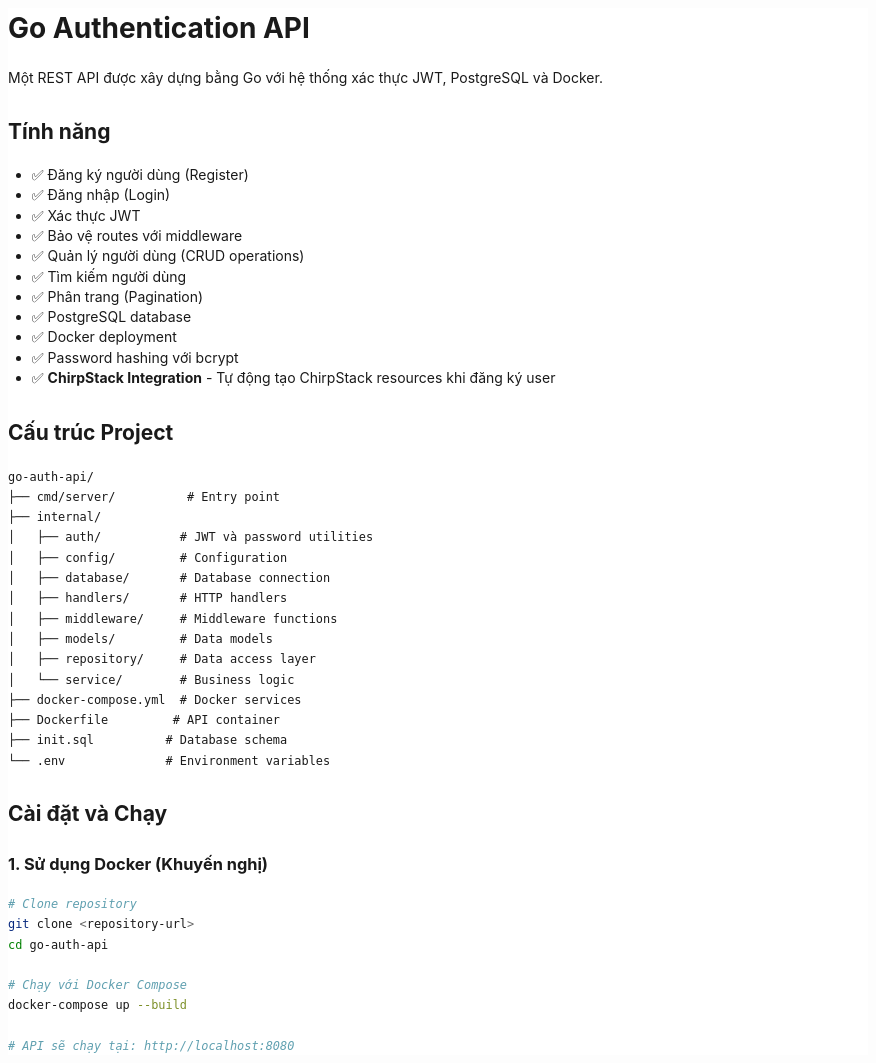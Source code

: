 # Go Authentication API

Một REST API được xây dựng bằng Go với hệ thống xác thực JWT, PostgreSQL và Docker.

## Tính năng

- ✅ Đăng ký người dùng (Register)
- ✅ Đăng nhập (Login)
- ✅ Xác thực JWT
- ✅ Bảo vệ routes với middleware
- ✅ Quản lý người dùng (CRUD operations)
- ✅ Tìm kiếm người dùng
- ✅ Phân trang (Pagination)
- ✅ PostgreSQL database
- ✅ Docker deployment
- ✅ Password hashing với bcrypt
- ✅ **ChirpStack Integration** - Tự động tạo ChirpStack resources khi đăng ký user

## Cấu trúc Project

```
go-auth-api/
├── cmd/server/          # Entry point
├── internal/
│   ├── auth/           # JWT và password utilities
│   ├── config/         # Configuration
│   ├── database/       # Database connection
│   ├── handlers/       # HTTP handlers
│   ├── middleware/     # Middleware functions
│   ├── models/         # Data models
│   ├── repository/     # Data access layer
│   └── service/        # Business logic
├── docker-compose.yml  # Docker services
├── Dockerfile         # API container
├── init.sql          # Database schema
└── .env              # Environment variables
```

## Cài đặt và Chạy

### 1. Sử dụng Docker (Khuyến nghị)

```bash
# Clone repository
git clone <repository-url>
cd go-auth-api

# Chạy với Docker Compose
docker-compose up --build

# API sẽ chạy tại: http://localhost:8080
```
